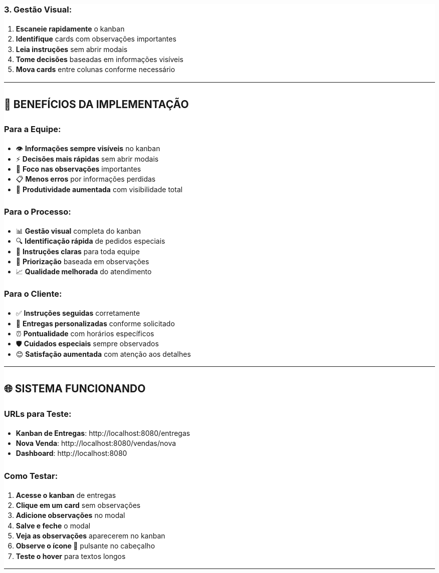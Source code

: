 ### **3. Gestão Visual:**
1. **Escaneie rapidamente** o kanban
2. **Identifique** cards com observações importantes
3. **Leia instruções** sem abrir modais
4. **Tome decisões** baseadas em informações visíveis
5. **Mova cards** entre colunas conforme necessário

---

## 🌟 **BENEFÍCIOS DA IMPLEMENTAÇÃO**

### **Para a Equipe:**
- 👁️ **Informações sempre visíveis** no kanban
- ⚡ **Decisões mais rápidas** sem abrir modais
- 🎯 **Foco nas observações** importantes
- 📋 **Menos erros** por informações perdidas
- 🚀 **Produtividade aumentada** com visibilidade total

### **Para o Processo:**
- 📊 **Gestão visual** completa do kanban
- 🔍 **Identificação rápida** de pedidos especiais
- 📝 **Instruções claras** para toda equipe
- 🎯 **Priorização** baseada em observações
- 📈 **Qualidade melhorada** do atendimento

### **Para o Cliente:**
- ✅ **Instruções seguidas** corretamente
- 🎯 **Entregas personalizadas** conforme solicitado
- ⏰ **Pontualidade** com horários específicos
- 🛡️ **Cuidados especiais** sempre observados
- 😊 **Satisfação aumentada** com atenção aos detalhes

---

## 🌐 **SISTEMA FUNCIONANDO**

### **URLs para Teste:**
- **Kanban de Entregas**: http://localhost:8080/entregas
- **Nova Venda**: http://localhost:8080/vendas/nova
- **Dashboard**: http://localhost:8080

### **Como Testar:**
1. **Acesse o kanban** de entregas
2. **Clique em um card** sem observações
3. **Adicione observações** no modal
4. **Salve e feche** o modal
5. **Veja as observações** aparecerem no kanban
6. **Observe o ícone 💬** pulsante no cabeçalho
7. **Teste o hover** para textos longos

---